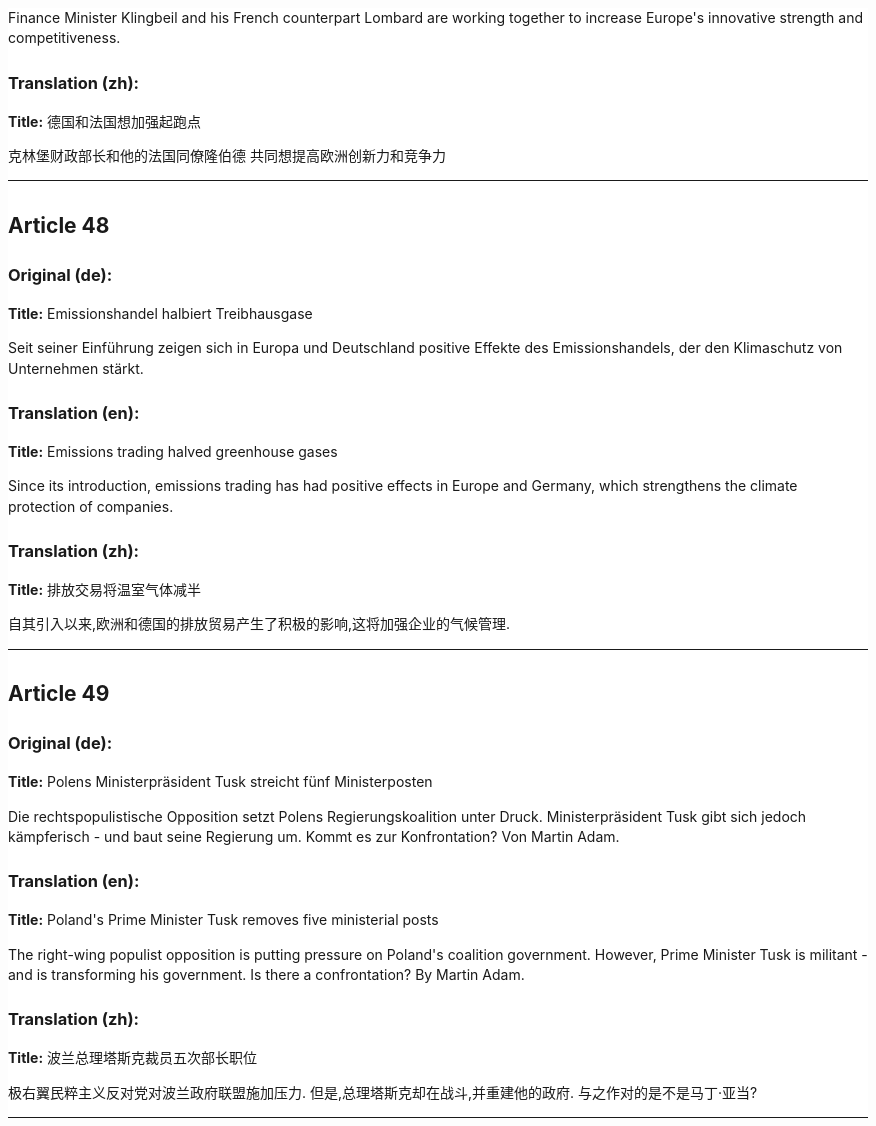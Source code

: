 Finance Minister Klingbeil and his French counterpart Lombard are working together to increase Europe's innovative strength and competitiveness.

### Translation (zh):
**Title:** 德国和法国想加强起跑点

克林堡财政部长和他的法国同僚隆伯德 共同想提高欧洲创新力和竞争力

---

## Article 48
### Original (de):
**Title:** Emissionshandel halbiert Treibhausgase

Seit seiner Einführung zeigen sich in Europa und Deutschland positive Effekte des Emissionshandels, der den Klimaschutz von Unternehmen stärkt.

### Translation (en):
**Title:** Emissions trading halved greenhouse gases

Since its introduction, emissions trading has had positive effects in Europe and Germany, which strengthens the climate protection of companies.

### Translation (zh):
**Title:** 排放交易将温室气体减半

自其引入以来,欧洲和德国的排放贸易产生了积极的影响,这将加强企业的气候管理.

---

## Article 49
### Original (de):
**Title:** Polens Ministerpräsident Tusk streicht fünf Ministerposten

Die rechtspopulistische Opposition setzt Polens Regierungskoalition unter Druck. Ministerpräsident Tusk gibt sich jedoch kämpferisch - und baut seine Regierung um. Kommt es zur Konfrontation? Von Martin Adam.

### Translation (en):
**Title:** Poland's Prime Minister Tusk removes five ministerial posts

The right-wing populist opposition is putting pressure on Poland's coalition government. However, Prime Minister Tusk is militant - and is transforming his government. Is there a confrontation? By Martin Adam.

### Translation (zh):
**Title:** 波兰总理塔斯克裁员五次部长职位

极右翼民粹主义反对党对波兰政府联盟施加压力. 但是,总理塔斯克却在战斗,并重建他的政府. 与之作对的是不是马丁·亚当?

---
